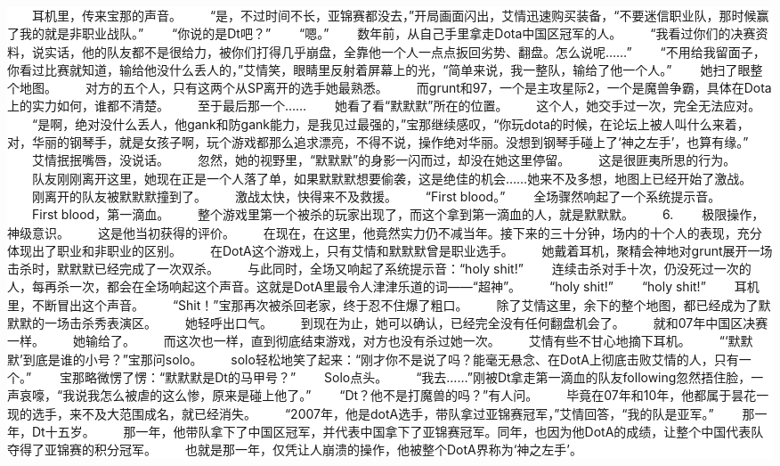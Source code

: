 　　耳机里，传来宝那的声音。
　　“是，不过时间不长，亚锦赛都没去，”开局画面闪出，艾情迅速购买装备，“不要迷信职业队，那时候赢了我的就是非职业战队。”
　　“你说的是Dt吧？”
　　“嗯。”
　　数年前，从自己手里拿走Dota中国区冠军的人。
　　“我看过你们的决赛资料，说实话，他的队友都不是很给力，被你们打得几乎崩盘，全靠他一个人一点点扳回劣势、翻盘。怎么说呢……”
　　“不用给我留面子，你看过比赛就知道，输给他没什么丢人的，”艾情笑，眼睛里反射着屏幕上的光，“简单来说，我一整队，输给了他一个人。”
　　她扫了眼整个地图。
　　对方的五个人，只有这两个从SP离开的选手她最熟悉。
　　而grunt和97，一个是主攻星际2，一个是魔兽争霸，具体在Dota上的实力如何，谁都不清楚。
　　至于最后那一个……
　　她看了看“默默默”所在的位置。
　　这个人，她交手过一次，完全无法应对。
　　“是啊，绝对没什么丢人，他gank和防gank能力，是我见过最强的，”宝那继续感叹，“你玩dota的时候，在论坛上被人叫什么来着，对，华丽的钢琴手，就是女孩子啊，玩个游戏都那么追求漂亮，不得不说，操作绝对华丽。没想到钢琴手碰上了‘神之左手’，也算有缘。”
　　艾情抿抿嘴唇，没说话。
　　忽然，她的视野里，“默默默”的身影一闪而过，却没在她这里停留。
　　这是很匪夷所思的行为。
　　队友刚刚离开这里，她现在正是一个人落了单，如果默默默想要偷袭，这是绝佳的机会……她来不及多想，地图上已经开始了激战。
　　刚离开的队友被默默默撞到了。
　　激战太快，快得来不及救援。
　　“First blood。”
　　全场骤然响起了一个系统提示音。
　　First blood，第一滴血。
　　整个游戏里第一个被杀的玩家出现了，而这个拿到第一滴血的人，就是默默默。
　　6.
　　极限操作，神级意识。
　　这是他当初获得的评价。
　　在现在，在这里，他竟然实力仍不减当年。接下来的三十分钟，场内的十个人的表现，充分体现出了职业和非职业的区别。
　　在DotA这个游戏上，只有艾情和默默默曾是职业选手。
　　她戴着耳机，聚精会神地对grunt展开一场击杀时，默默默已经完成了一次双杀。
　　与此同时，全场又响起了系统提示音：“holy shit!”
　　连续击杀对手十次，仍没死过一次的人，每再杀一次，都会在全场响起这个声音。这就是DotA里最令人津津乐道的词——“超神”。
　　“holy shit!”
　　“holy shit!”
　　耳机里，不断冒出这个声音。
　　“Shit！”宝那再次被杀回老家，终于忍不住爆了粗口。
　　除了艾情这里，余下的整个地图，都已经成为了默默默的一场击杀秀表演区。
　　她轻呼出口气。
　　到现在为止，她可以确认，已经完全没有任何翻盘机会了。
　　就和07年中国区决赛一样。
　　她输给了。
　　而这次也一样，直到彻底结束游戏，对方也没有杀过她一次。
　　艾情有些不甘心地摘下耳机。
　　“‘默默默’到底是谁的小号？”宝那问solo。
　　solo轻松地笑了起来：“刚才你不是说了吗？能毫无悬念、在DotA上彻底击败艾情的人，只有一个。”
　　宝那略微愣了愣：“默默默是Dt的马甲号？”
　　Solo点头。
　　“我去……”刚被Dt拿走第一滴血的队友following忽然捂住脸，一声哀嚎，“我说我怎么被虐的这么惨，原来是碰上他了。”
　　“Dt？他不是打魔兽的吗？”有人问。
　　毕竟在07年和10年，他都属于昙花一现的选手，来不及大范围成名，就已经消失。
　　“2007年，他是dotA选手，带队拿过亚锦赛冠军，”艾情回答，“我的队是亚军。”
　　那一年，Dt十五岁。
　　那一年，他带队拿下了中国区冠军，并代表中国拿下了亚锦赛冠军。同年，也因为他DotA的成绩，让整个中国代表队夺得了亚锦赛的积分冠军。
　　也就是那一年，仅凭让人崩溃的操作，他被整个DotA界称为‘神之左手’。
